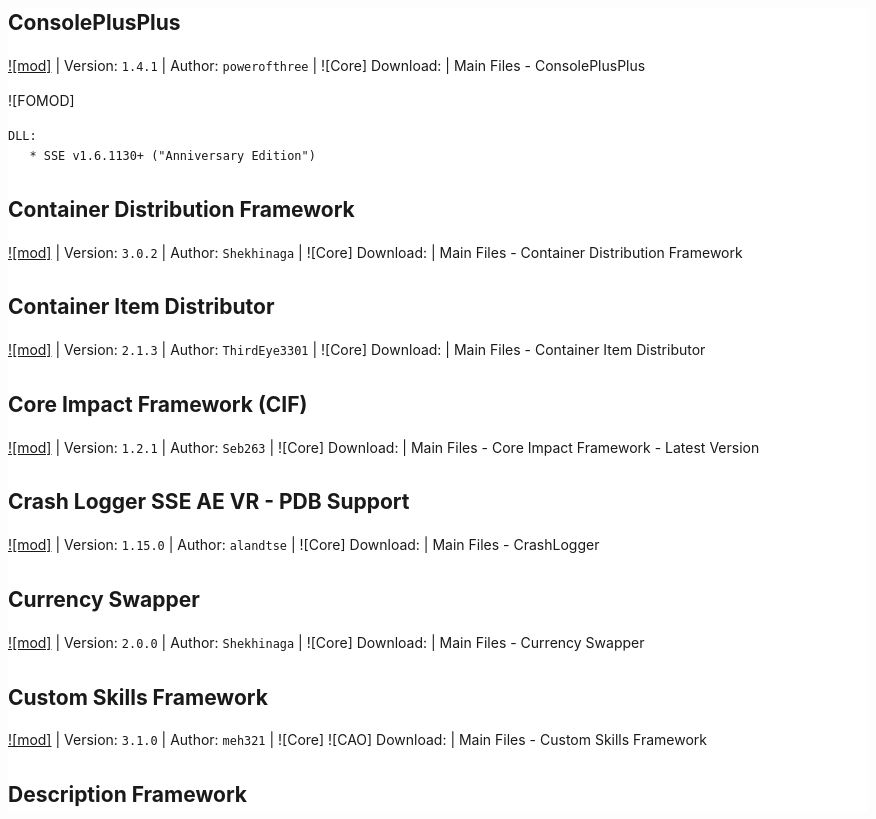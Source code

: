 ## ConsolePlusPlus

[![mod]](https://www.nexusmods.com/skyrimspecialedition/mods/79975) | Version: `1.4.1` | Author: `powerofthree` | ![Core]
Download: | Main Files - ConsolePlusPlus

![FOMOD]
~~~
DLL:
   * SSE v1.6.1130+ ("Anniversary Edition")
~~~

## Container Distribution Framework

[![mod]](https://www.nexusmods.com/skyrimspecialedition/mods/120152) | Version: `3.0.2` | Author: `Shekhinaga` | ![Core]
Download: | Main Files - Container Distribution Framework

## Container Item Distributor

[![mod]](https://www.nexusmods.com/skyrimspecialedition/mods/99486) | Version: `2.1.3` | Author: `ThirdEye3301` | ![Core]
Download: | Main Files - Container Item Distributor

## Core Impact Framework (CIF)

[![mod]](https://www.nexusmods.com/skyrimspecialedition/mods/146873) | Version: `1.2.1` | Author: `Seb263` | ![Core]
Download: | Main Files - Core Impact Framework - Latest Version

## Crash Logger SSE AE VR - PDB Support

[![mod]](https://www.nexusmods.com/skyrimspecialedition/mods/59818) | Version: `1.15.0` | Author: `alandtse` | ![Core]
Download: | Main Files - CrashLogger

## Currency Swapper

[![mod]](https://www.nexusmods.com/skyrimspecialedition/mods/127686) | Version: `2.0.0` | Author: `Shekhinaga` | ![Core]
Download: | Main Files - Currency Swapper

## Custom Skills Framework

[![mod]](https://www.nexusmods.com/skyrimspecialedition/mods/41780) | Version: `3.1.0` | Author: `meh321` | ![Core] ![CAO]
Download: | Main Files - Custom Skills Framework

## Description Framework
